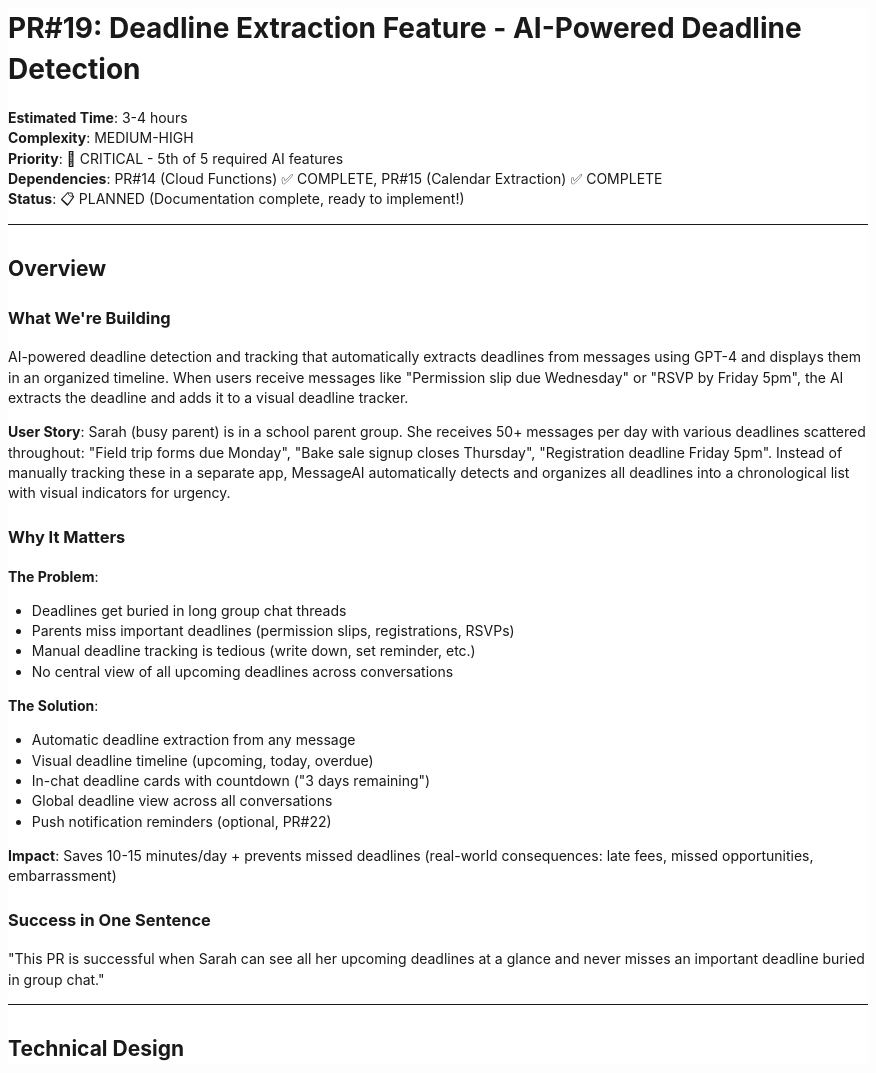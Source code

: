 # PR#19: Deadline Extraction Feature - AI-Powered Deadline Detection

**Estimated Time**: 3-4 hours  
**Complexity**: MEDIUM-HIGH  
**Priority**: 🔴 CRITICAL - 5th of 5 required AI features  
**Dependencies**: PR#14 (Cloud Functions) ✅ COMPLETE, PR#15 (Calendar Extraction) ✅ COMPLETE  
**Status**: 📋 PLANNED (Documentation complete, ready to implement!)

---

## Overview

### What We're Building

AI-powered deadline detection and tracking that automatically extracts deadlines from messages using GPT-4 and displays them in an organized timeline. When users receive messages like "Permission slip due Wednesday" or "RSVP by Friday 5pm", the AI extracts the deadline and adds it to a visual deadline tracker.

**User Story**: Sarah (busy parent) is in a school parent group. She receives 50+ messages per day with various deadlines scattered throughout: "Field trip forms due Monday", "Bake sale signup closes Thursday", "Registration deadline Friday 5pm". Instead of manually tracking these in a separate app, MessageAI automatically detects and organizes all deadlines into a chronological list with visual indicators for urgency.

### Why It Matters

**The Problem**: 
- Deadlines get buried in long group chat threads
- Parents miss important deadlines (permission slips, registrations, RSVPs)
- Manual deadline tracking is tedious (write down, set reminder, etc.)
- No central view of all upcoming deadlines across conversations

**The Solution**: 
- Automatic deadline extraction from any message
- Visual deadline timeline (upcoming, today, overdue)
- In-chat deadline cards with countdown ("3 days remaining")
- Global deadline view across all conversations
- Push notification reminders (optional, PR#22)

**Impact**: Saves 10-15 minutes/day + prevents missed deadlines (real-world consequences: late fees, missed opportunities, embarrassment)

### Success in One Sentence

"This PR is successful when Sarah can see all her upcoming deadlines at a glance and never misses an important deadline buried in group chat."

---

## Technical Design
